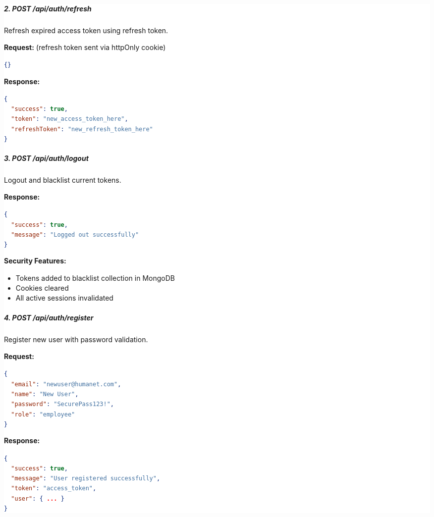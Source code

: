 ##### 2. POST /api/auth/refresh
Refresh expired access token using refresh token.

**Request:** (refresh token sent via httpOnly cookie)
```json
{}
```

**Response:**
```json
{
  "success": true,
  "token": "new_access_token_here",
  "refreshToken": "new_refresh_token_here"
}
```

##### 3. POST /api/auth/logout
Logout and blacklist current tokens.

**Response:**
```json
{
  "success": true,
  "message": "Logged out successfully"
}
```

**Security Features:**
- Tokens added to blacklist collection in MongoDB
- Cookies cleared
- All active sessions invalidated

##### 4. POST /api/auth/register
Register new user with password validation.

**Request:**
```json
{
  "email": "newuser@humanet.com",
  "name": "New User",
  "password": "SecurePass123!",
  "role": "employee"
}
```

**Response:**
```json
{
  "success": true,
  "message": "User registered successfully",
  "token": "access_token",
  "user": { ... }
}
```
